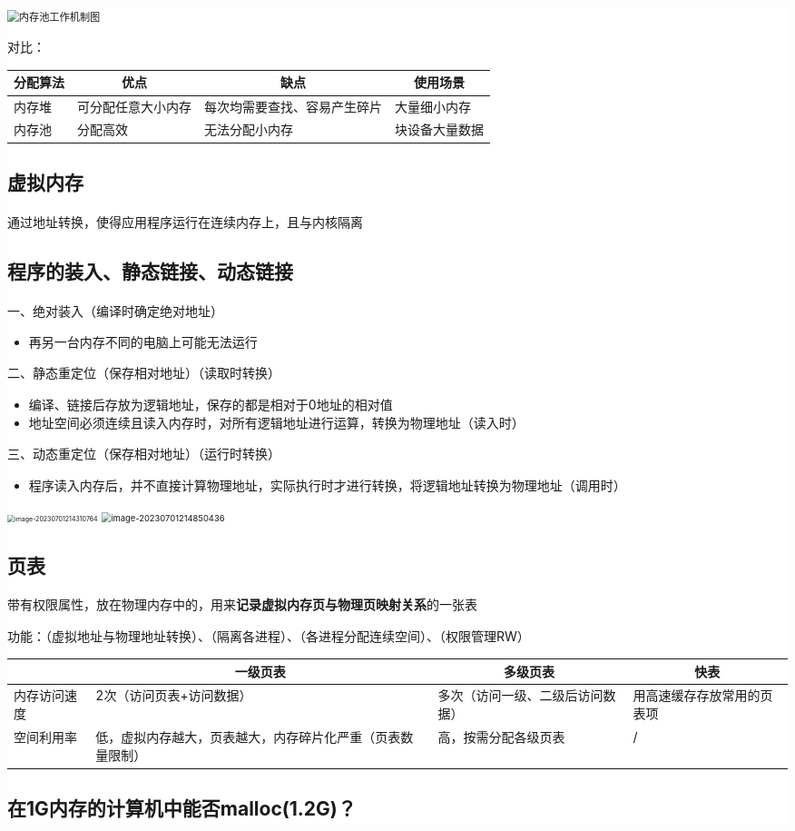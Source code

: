 <img src="https://obsidian-1321127127.cos.ap-beijing.myqcloud.com/08mempool_work.png" alt="内存池工作机制图" style="zoom:80%;" />

对比：

| 分配算法 | 优点               | 缺点                         | 使用场景       |
| -------- | ------------------ | ---------------------------- | -------------- |
| 内存堆   | 可分配任意大小内存 | 每次均需要查找、容易产生碎片 | 大量细小内存   |
| 内存池   | 分配高效           | 无法分配小内存               | 块设备大量数据 |



## 虚拟内存

通过地址转换，使得应用程序运行在连续内存上，且与内核隔离





## 程序的装入、静态链接、动态链接

一、绝对装入（编译时确定绝对地址）

- 再另一台内存不同的电脑上可能无法运行



二、静态重定位（保存相对地址）（读取时转换）

- 编译、链接后存放为逻辑地址，保存的都是相对于0地址的相对值
- 地址空间必须连续且读入内存时，对所有逻辑地址进行运算，转换为物理地址（读入时）



三、动态重定位（保存相对地址）（运行时转换）

- 程序读入内存后，并不直接计算物理地址，实际执行时才进行转换，将逻辑地址转换为物理地址（调用时）

<img src="https://obsidian-1321127127.cos.ap-beijing.myqcloud.com/image-20230701214310764.png" alt="image-20230701214310764" style="zoom: 50%;" />

<img src="https://obsidian-1321127127.cos.ap-beijing.myqcloud.com/image-20230701214850436.png" alt="image-20230701214850436" style="zoom:67%;" />



## 页表

带有权限属性，放在物理内存中的，用来**记录虚拟内存页与物理页映射关系**的一张表

功能：（虚拟地址与物理地址转换）、（隔离各进程）、（各进程分配连续空间）、（权限管理RW）

|              | 一级页表                                                   | 多级页表                         | 快表                       |
| ------------ | ---------------------------------------------------------- | -------------------------------- | -------------------------- |
| 内存访问速度 | 2次（访问页表+访问数据）                                   | 多次（访问一级、二级后访问数据） | 用高速缓存存放常用的页表项 |
| 空间利用率   | 低，虚拟内存越大，页表越大，内存碎片化严重（页表数量限制） | 高，按需分配各级页表             | /                          |



## 在1G内存的计算机中能否malloc(1.2G)？
